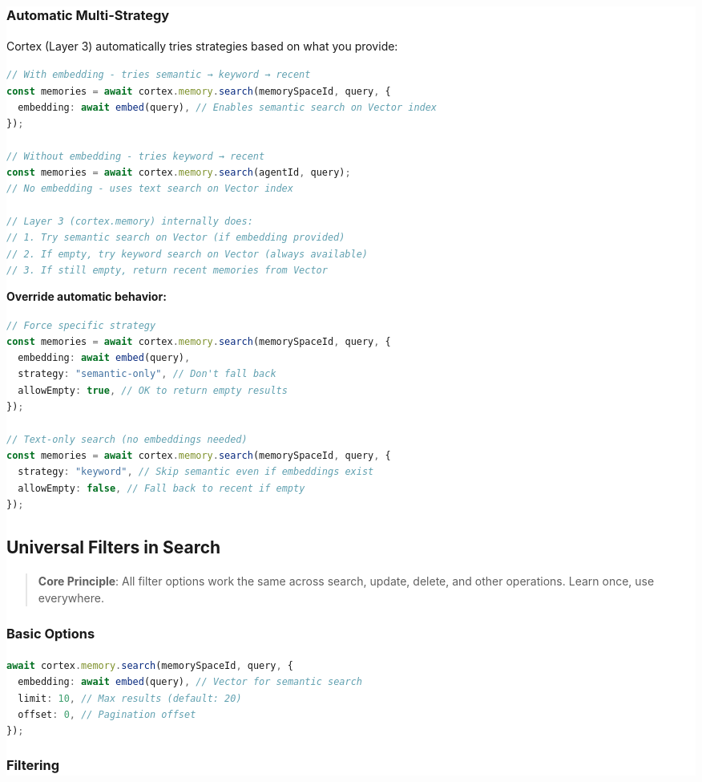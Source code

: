 ### Automatic Multi-Strategy

Cortex (Layer 3) automatically tries strategies based on what you provide:

```typescript
// With embedding - tries semantic → keyword → recent
const memories = await cortex.memory.search(memorySpaceId, query, {
  embedding: await embed(query), // Enables semantic search on Vector index
});

// Without embedding - tries keyword → recent
const memories = await cortex.memory.search(agentId, query);
// No embedding - uses text search on Vector index

// Layer 3 (cortex.memory) internally does:
// 1. Try semantic search on Vector (if embedding provided)
// 2. If empty, try keyword search on Vector (always available)
// 3. If still empty, return recent memories from Vector
```

**Override automatic behavior:**

```typescript
// Force specific strategy
const memories = await cortex.memory.search(memorySpaceId, query, {
  embedding: await embed(query),
  strategy: "semantic-only", // Don't fall back
  allowEmpty: true, // OK to return empty results
});

// Text-only search (no embeddings needed)
const memories = await cortex.memory.search(memorySpaceId, query, {
  strategy: "keyword", // Skip semantic even if embeddings exist
  allowEmpty: false, // Fall back to recent if empty
});
```

## Universal Filters in Search

> **Core Principle**: All filter options work the same across search, update, delete, and other operations. Learn once, use everywhere.

### Basic Options

```typescript
await cortex.memory.search(memorySpaceId, query, {
  embedding: await embed(query), // Vector for semantic search
  limit: 10, // Max results (default: 20)
  offset: 0, // Pagination offset
});
```

### Filtering
